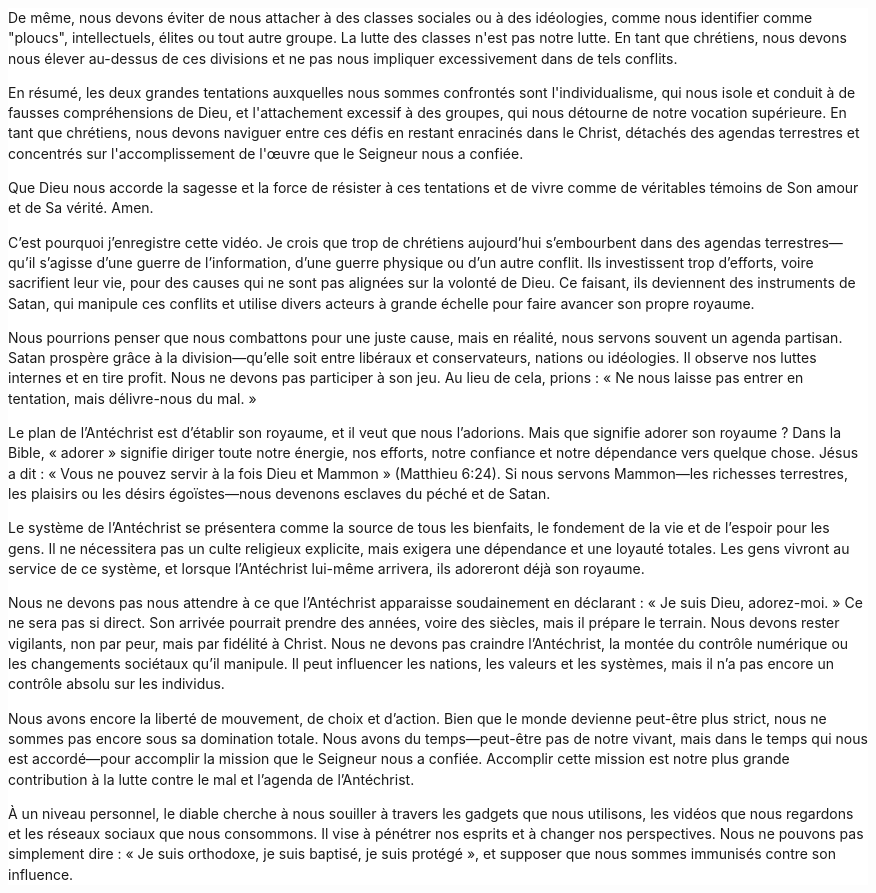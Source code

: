 De même, nous devons éviter de nous attacher à des classes sociales ou à des idéologies, comme nous identifier comme "ploucs", intellectuels, élites ou tout autre groupe. La lutte des classes n'est pas notre lutte. En tant que chrétiens, nous devons nous élever au-dessus de ces divisions et ne pas nous impliquer excessivement dans de tels conflits.  

En résumé, les deux grandes tentations auxquelles nous sommes confrontés sont l'individualisme, qui nous isole et conduit à de fausses compréhensions de Dieu, et l'attachement excessif à des groupes, qui nous détourne de notre vocation supérieure. En tant que chrétiens, nous devons naviguer entre ces défis en restant enracinés dans le Christ, détachés des agendas terrestres et concentrés sur l'accomplissement de l'œuvre que le Seigneur nous a confiée.  

Que Dieu nous accorde la sagesse et la force de résister à ces tentations et de vivre comme de véritables témoins de Son amour et de Sa vérité. Amen.

C’est pourquoi j’enregistre cette vidéo. Je crois que trop de chrétiens aujourd’hui s’embourbent dans des agendas terrestres—qu’il s’agisse d’une guerre de l’information, d’une guerre physique ou d’un autre conflit. Ils investissent trop d’efforts, voire sacrifient leur vie, pour des causes qui ne sont pas alignées sur la volonté de Dieu. Ce faisant, ils deviennent des instruments de Satan, qui manipule ces conflits et utilise divers acteurs à grande échelle pour faire avancer son propre royaume.  

Nous pourrions penser que nous combattons pour une juste cause, mais en réalité, nous servons souvent un agenda partisan. Satan prospère grâce à la division—qu’elle soit entre libéraux et conservateurs, nations ou idéologies. Il observe nos luttes internes et en tire profit. Nous ne devons pas participer à son jeu. Au lieu de cela, prions : « Ne nous laisse pas entrer en tentation, mais délivre-nous du mal. »  

Le plan de l’Antéchrist est d’établir son royaume, et il veut que nous l’adorions. Mais que signifie adorer son royaume ? Dans la Bible, « adorer » signifie diriger toute notre énergie, nos efforts, notre confiance et notre dépendance vers quelque chose. Jésus a dit : « Vous ne pouvez servir à la fois Dieu et Mammon » (Matthieu 6:24). Si nous servons Mammon—les richesses terrestres, les plaisirs ou les désirs égoïstes—nous devenons esclaves du péché et de Satan.  

Le système de l’Antéchrist se présentera comme la source de tous les bienfaits, le fondement de la vie et de l’espoir pour les gens. Il ne nécessitera pas un culte religieux explicite, mais exigera une dépendance et une loyauté totales. Les gens vivront au service de ce système, et lorsque l’Antéchrist lui-même arrivera, ils adoreront déjà son royaume.  

Nous ne devons pas nous attendre à ce que l’Antéchrist apparaisse soudainement en déclarant : « Je suis Dieu, adorez-moi. » Ce ne sera pas si direct. Son arrivée pourrait prendre des années, voire des siècles, mais il prépare le terrain. Nous devons rester vigilants, non par peur, mais par fidélité à Christ. Nous ne devons pas craindre l’Antéchrist, la montée du contrôle numérique ou les changements sociétaux qu’il manipule. Il peut influencer les nations, les valeurs et les systèmes, mais il n’a pas encore un contrôle absolu sur les individus.  

Nous avons encore la liberté de mouvement, de choix et d’action. Bien que le monde devienne peut-être plus strict, nous ne sommes pas encore sous sa domination totale. Nous avons du temps—peut-être pas de notre vivant, mais dans le temps qui nous est accordé—pour accomplir la mission que le Seigneur nous a confiée. Accomplir cette mission est notre plus grande contribution à la lutte contre le mal et l’agenda de l’Antéchrist.  

À un niveau personnel, le diable cherche à nous souiller à travers les gadgets que nous utilisons, les vidéos que nous regardons et les réseaux sociaux que nous consommons. Il vise à pénétrer nos esprits et à changer nos perspectives. Nous ne pouvons pas simplement dire : « Je suis orthodoxe, je suis baptisé, je suis protégé », et supposer que nous sommes immunisés contre son influence.  
